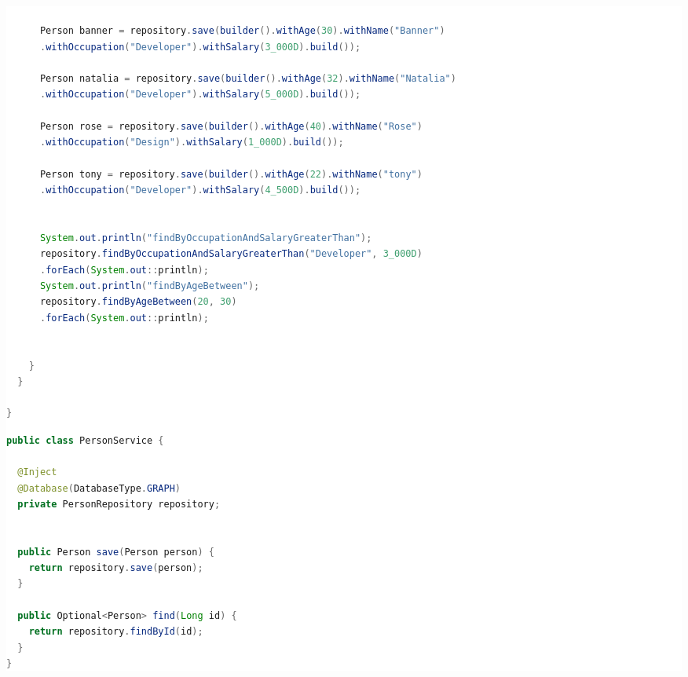 ```java

      Person banner = repository.save(builder().withAge(30).withName("Banner")
      .withOccupation("Developer").withSalary(3_000D).build());

      Person natalia = repository.save(builder().withAge(32).withName("Natalia")
      .withOccupation("Developer").withSalary(5_000D).build());

      Person rose = repository.save(builder().withAge(40).withName("Rose")
      .withOccupation("Design").withSalary(1_000D).build());

      Person tony = repository.save(builder().withAge(22).withName("tony")
      .withOccupation("Developer").withSalary(4_500D).build());


      System.out.println("findByOccupationAndSalaryGreaterThan");
      repository.findByOccupationAndSalaryGreaterThan("Developer", 3_000D)
      .forEach(System.out::println);
      System.out.println("findByAgeBetween");
      repository.findByAgeBetween(20, 30)
      .forEach(System.out::println);


    }
  }

}

```

```java
public class PersonService {

  @Inject
  @Database(DatabaseType.GRAPH)
  private PersonRepository repository;


  public Person save(Person person) {
    return repository.save(person);
  }

  public Optional<Person> find(Long id) {
    return repository.findById(id);
  }
}
```
